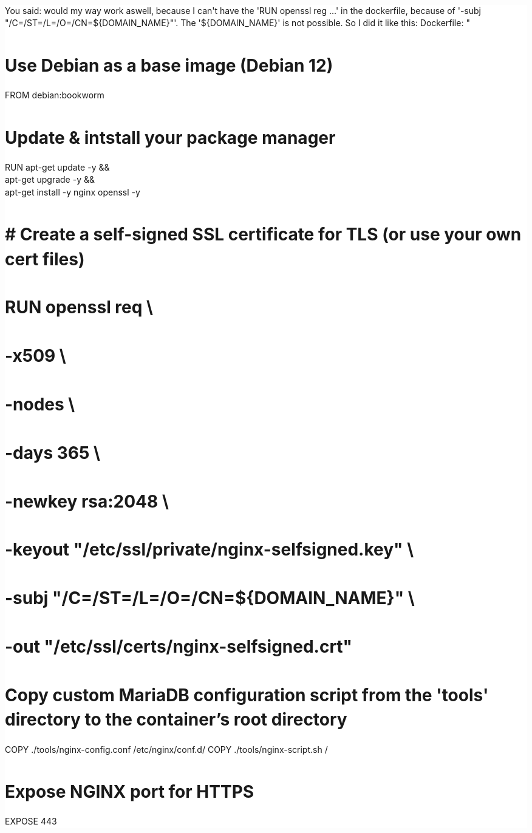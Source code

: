 




You said:
would my way work aswell, because I can't have the 'RUN openssl reg ...' in the dockerfile, because of '-subj "/C=/ST=/L=/O=/CN=${DOMAIN_NAME}"'. The '${DOMAIN_NAME}' is not possible.
So I did it like this:
Dockerfile:
"
# Use Debian as a base image (Debian 12)
FROM debian:bookworm
# Update & intstall your package manager
RUN apt-get update -y && \
    apt-get upgrade -y && \
    apt-get install -y nginx openssl -y

# # Create a self-signed SSL certificate for TLS (or use your own cert files)
# RUN openssl req \
# 	-x509 \
# 	-nodes \
# 	-days 365 \ 
# 	-newkey rsa:2048 \
# 	-keyout "/etc/ssl/private/nginx-selfsigned.key" \
# 	-subj "/C=/ST=/L=/O=/CN=${DOMAIN_NAME}" \
# 	-out "/etc/ssl/certs/nginx-selfsigned.crt"

# Copy custom MariaDB configuration script from the 'tools' directory to the container’s root directory
COPY ./tools/nginx-config.conf /etc/nginx/conf.d/
COPY ./tools/nginx-script.sh /

# Expose NGINX port for HTTPS
EXPOSE 443
